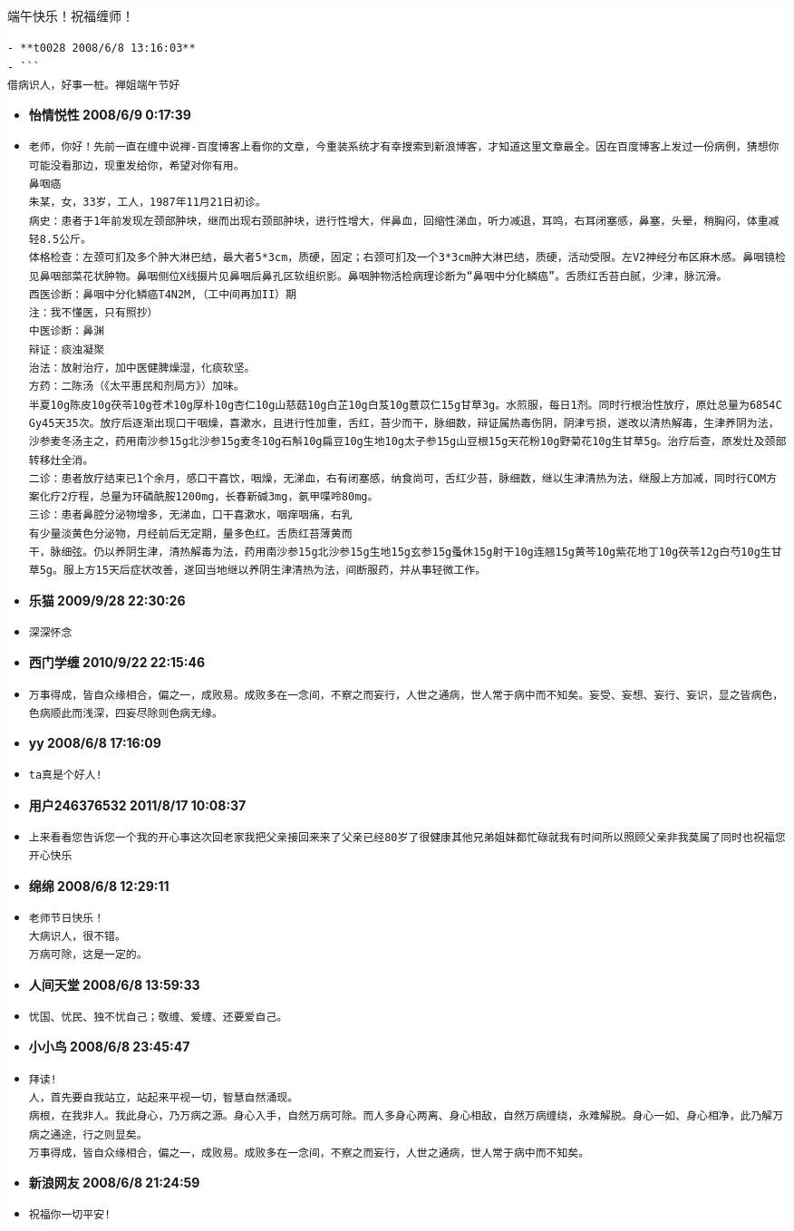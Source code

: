   端午快乐！祝福缠师！
  ```
- **t0028 2008/6/8 13:16:03**
- ```
  借病识人，好事一桩。禅姐端午节好
  ```
- **怡情悦性 2008/6/9 0:17:39**
- ```
  老师，你好！先前一直在缠中说禅-百度博客上看你的文章，今重装系统才有幸搜索到新浪博客，才知道这里文章最全。因在百度博客上发过一份病例，猜想你可能没看那边，现重发给你，希望对你有用。
  鼻咽癌
  朱某，女，33岁，工人，1987年11月21日初诊。
  病史：患者于1年前发现左颈部肿块，继而出现右颈部肿块，进行性增大，伴鼻血，回缩性涕血，听力减退，耳鸣，右耳闭塞感，鼻塞，头晕，稍胸闷，体重减轻8.5公斤。
  体格检查：左颈可扪及多个肿大淋巴结，最大者5*3cm，质硬，固定；右颈可扪及一个3*3cm肿大淋巴结，质硬，活动受限。左V2神经分布区麻木感。鼻咽镜检见鼻咽部菜花状肿物。鼻咽侧位X线摄片见鼻咽后鼻孔区软组织影。鼻咽肿物活检病理诊断为“鼻咽中分化鳞癌”。舌质红舌苔白腻，少津，脉沉滑。
  西医诊断：鼻咽中分化鳞癌T4N2M,（工中间再加II）期
  注：我不懂医，只有照抄）
  中医诊断：鼻渊
  辩证：痰浊凝聚
  治法：放射治疗，加中医健脾燥湿，化痰软坚。
  方药：二陈汤（《太平惠民和剂局方》）加味。
  半夏10g陈皮10g茯苓10g苍术10g厚朴10g杏仁10g山慈菇10g白芷10g白芨10g薏苡仁15g甘草3g。水煎服，每日1剂。同时行根治性放疗，原灶总量为6854CGy45天35次。放疗后逐渐出现口干咽燥，喜漱水，且进行性加重，舌红，苔少而干，脉细数，辩证属热毒伤阴，阴津亏损，遂改以清热解毒，生津养阴为法，沙参麦冬汤主之，药用南沙参15g北沙参15g麦冬10g石斛10g扁豆10g生地10g太子参15g山豆根15g天花粉10g野菊花10g生甘草5g。治疗后查，原发灶及颈部转移灶全消。
  二诊：患者放疗结束已1个余月，感口干喜饮，咽燥，无涕血，右有闭塞感，纳食尚可，舌红少苔，脉细数，继以生津清热为法，继服上方加减，同时行COM方案化疗2疗程，总量为环磷酰胺1200mg，长春新碱3mg，氨甲喋呤80mg。
  三诊：患者鼻腔分泌物增多，无涕血，口干喜漱水，咽痒咽痛，右乳
  有少量淡黄色分泌物，月经前后无定期，量多色红。舌质红苔薄黄而
  干，脉细弦。仍以养阴生津，清热解毒为法，药用南沙参15g北沙参15g生地15g玄参15g蚤休15g射干10g连翘15g黄芩10g紫花地丁10g茯苓12g白芍10g生甘草5g。服上方15天后症状改善，遂回当地继以养阴生津清热为法，间断服药，并从事轻微工作。
  ```
- **乐猫 2009/9/28 22:30:26**
- ```
  深深怀念
  ```
- **西门学缠 2010/9/22 22:15:46**
- ```
  万事得成，皆自众缘相合，偏之一，成败易。成败多在一念间，不察之而妄行，人世之通病，世人常于病中而不知矣。妄受、妄想、妄行、妄识，显之皆病色，色病顺此而浅深，四妄尽除则色病无缘。
  ```
- **yy 2008/6/8 17:16:09**
- ```
  ta真是个好人!
  ```
- **用户246376532 2011/8/17 10:08:37**
- ```
  上来看看您告诉您一个我的开心事这次回老家我把父亲接回来来了父亲已经80岁了很健康其他兄弟姐妹都忙碌就我有时间所以照顾父亲非我莫属了同时也祝福您开心快乐
  ```
- **绵绵 2008/6/8 12:29:11**
- ```
  老师节日快乐！
  大病识人，很不错。
  万病可除，这是一定的。
  ```
- **人间天堂 2008/6/8 13:59:33**
- ```
  忧国、忧民、独不忧自己；敬缠、爱缠、还要爱自己。
  ```
- **小小鸟 2008/6/8 23:45:47**
- ```
  拜读!
  人，首先要自我站立，站起来平视一切，智慧自然涌现。
  病根，在我非人。我此身心，乃万病之源。身心入手，自然万病可除。而人多身心两离、身心相敌，自然万病缠绕，永难解脱。身心一如、身心相净，此乃解万病之通途，行之则显矣。
  万事得成，皆自众缘相合，偏之一，成败易。成败多在一念间，不察之而妄行，人世之通病，世人常于病中而不知矣。
  ```
- **新浪网友 2008/6/8 21:24:59**
- ```
  祝福你一切平安!